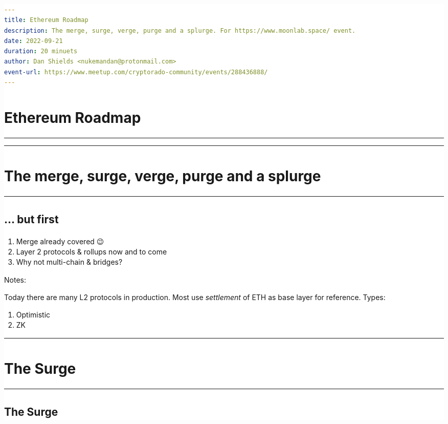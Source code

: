 ```yaml
---
title: Ethereum Roadmap
description: The merge, surge, verge, purge and a splurge. For https://www.moonlab.space/ event.
date: 2022-09-21
duration: 20 minuets
author: Dan Shields <nukemandan@protonmail.com>
event-url: https://www.meetup.com/cryptorado-community/events/288436888/
---
```


# Ethereum Roadmap

---

<widget-speaker name="Dan Shields" position="Engineer @ Parity & Steward @ Cryptorado" image="assets/img/shared/ice-falls-small-circle.png" github="nukemandan" twitter="nukemandan" linkedin="danwshields" matrix="dan.shields:matrix.parity.io"></widget-speaker>

---

# The merge, surge, verge, purge and a splurge

---

## ... but first

<widget-text center>

1. Merge already covered 😉
1. Layer 2 protocols & rollups now and to come
1. Why not multi-chain & bridges?

Notes:

<widget-text center>

Today there are many L2 protocols in production. Most use _settlement_ of ETH as base layer for reference.
Types:

1. Optimistic
1. ZK

---

# The Surge

---

## The Surge
